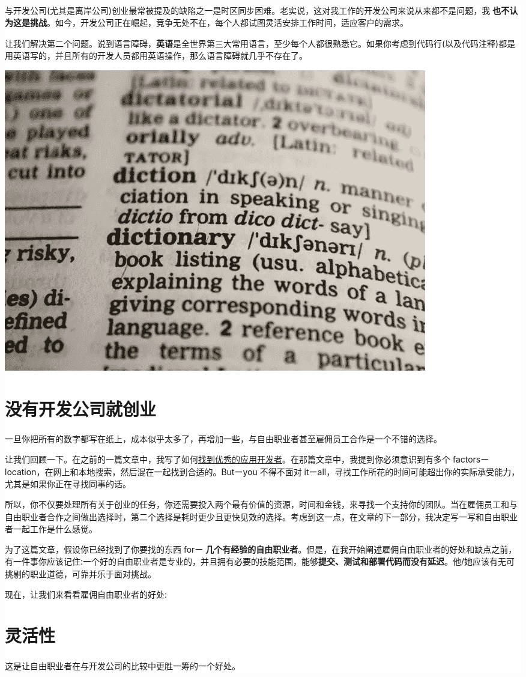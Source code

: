 与开发公司(尤其是离岸公司)创业最常被提及的缺陷之一是时区同步困难。老实说，这对我工作的开发公司来说从来都不是问题，我 **也不认为这是挑战**。如今，开发公司正在崛起，竞争无处不在，每个人都试图灵活安排工作时间，适应客户的需求。

让我们解决第二个问题。说到语言障碍，**英语**是全世界第三大常用语言，至少每个人都很熟悉它。如果你考虑到代码行(以及代码注释)都是用英语写的，并且所有的开发人员都用英语操作，那么语言障碍就几乎不存在了。

![](img/391177e18abdc4fdf7529746341faa49.png)

# 没有开发公司就创业

一旦你把所有的数字都写在纸上，成本似乎太多了，再增加一些，与自由职业者甚至雇佣员工合作是一个不错的选择。

让我们回顾一下。在之前的一篇文章中，我写了如何[找到优秀的应用开发者](https://kolosek.com/how-to-find-good-app-developers/)。在那篇文章中，我提到你必须意识到有多个 factorsーlocation，在网上和本地搜索，然后混在一起找到合适的。Butーyou 不得不面对 itーall，寻找工作所花的时间可能超出你的实际承受能力，尤其是如果你正在寻找同事的话。

所以，你不仅要处理所有关于创业的任务，你还需要投入两个最有价值的资源，时间和金钱，来寻找一个支持你的团队。当在雇佣员工和与自由职业者合作之间做出选择时，第二个选择是耗时更少且更快见效的选择。考虑到这一点，在文章的下一部分，我决定写一写和自由职业者一起工作是什么感觉。

为了这篇文章，假设你已经找到了你要找的东西 forー **几个有经验的自由职业者**。但是，在我开始阐述雇佣自由职业者的好处和缺点之前，有一件事你应该记住:一个好的自由职业者是专业的，并且拥有必要的技能范围，能够**提交、测试和部署代码而没有延迟**。他/她应该有无可挑剔的职业道德，可靠并乐于面对挑战。

现在，让我们来看看雇佣自由职业者的好处:

# 灵活性

这是让自由职业者在与开发公司的比较中更胜一筹的一个好处。
